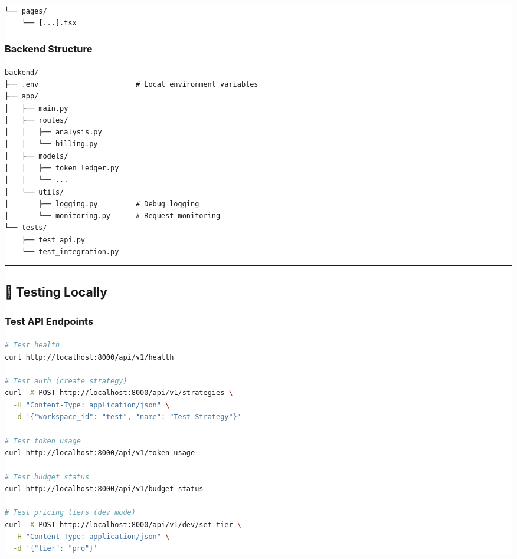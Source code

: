 ```
└── pages/
    └── [...].tsx
```

### Backend Structure

```
backend/
├── .env                       # Local environment variables
├── app/
│   ├── main.py
│   ├── routes/
│   │   ├── analysis.py
│   │   └── billing.py
│   ├── models/
│   │   ├── token_ledger.py
│   │   └── ...
│   └── utils/
│       ├── logging.py         # Debug logging
│       └── monitoring.py      # Request monitoring
└── tests/
    ├── test_api.py
    └── test_integration.py
```

---

## 🧪 Testing Locally

### Test API Endpoints

```bash
# Test health
curl http://localhost:8000/api/v1/health

# Test auth (create strategy)
curl -X POST http://localhost:8000/api/v1/strategies \
  -H "Content-Type: application/json" \
  -d '{"workspace_id": "test", "name": "Test Strategy"}'

# Test token usage
curl http://localhost:8000/api/v1/token-usage

# Test budget status
curl http://localhost:8000/api/v1/budget-status

# Test pricing tiers (dev mode)
curl -X POST http://localhost:8000/api/v1/dev/set-tier \
  -H "Content-Type: application/json" \
  -d '{"tier": "pro"}'
```
